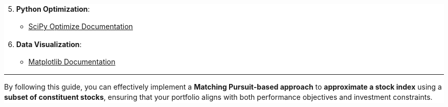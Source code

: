 5. **Python Optimization**:
   - [SciPy Optimize Documentation](https://docs.scipy.org/doc/scipy/reference/optimize.html)

6. **Data Visualization**:
   - [Matplotlib Documentation](https://matplotlib.org/stable/contents.html)

---

By following this guide, you can effectively implement a **Matching Pursuit-based approach** to **approximate a stock index** using a **subset of constituent stocks**, ensuring that your portfolio aligns with both performance objectives and investment constraints.